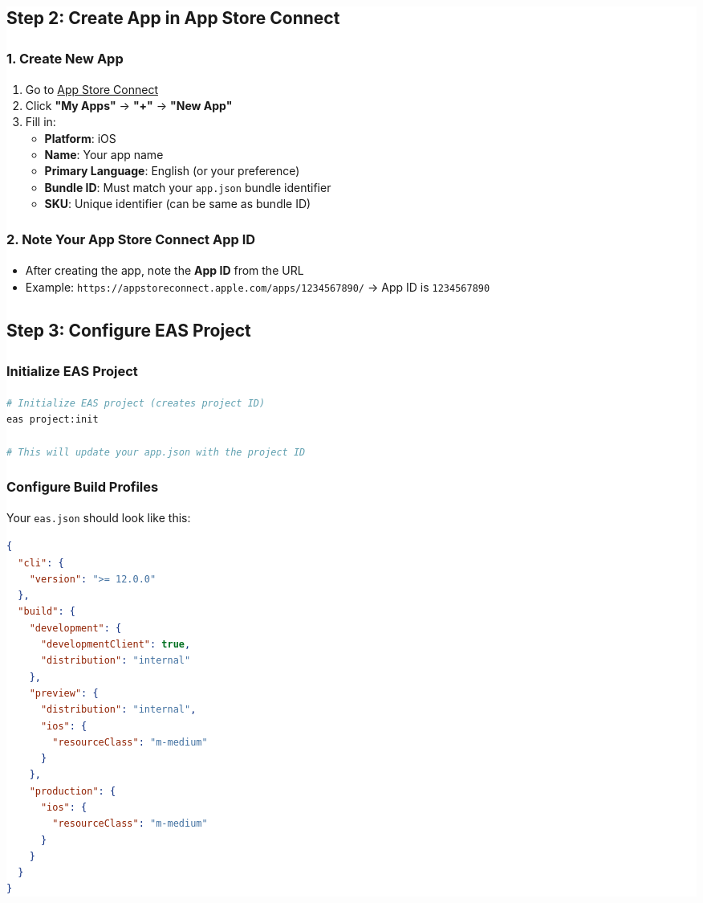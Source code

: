 ## Step 2: Create App in App Store Connect

### 1. Create New App

1. Go to [App Store Connect](https://appstoreconnect.apple.com)
2. Click **"My Apps"** → **"+"** → **"New App"**
3. Fill in:
   - **Platform**: iOS
   - **Name**: Your app name
   - **Primary Language**: English (or your preference)
   - **Bundle ID**: Must match your `app.json` bundle identifier
   - **SKU**: Unique identifier (can be same as bundle ID)

### 2. Note Your App Store Connect App ID

- After creating the app, note the **App ID** from the URL
- Example: `https://appstoreconnect.apple.com/apps/1234567890/` → App ID is `1234567890`

## Step 3: Configure EAS Project

### Initialize EAS Project

```bash
# Initialize EAS project (creates project ID)
eas project:init

# This will update your app.json with the project ID
```

### Configure Build Profiles

Your `eas.json` should look like this:

```json
{
  "cli": {
    "version": ">= 12.0.0"
  },
  "build": {
    "development": {
      "developmentClient": true,
      "distribution": "internal"
    },
    "preview": {
      "distribution": "internal",
      "ios": {
        "resourceClass": "m-medium"
      }
    },
    "production": {
      "ios": {
        "resourceClass": "m-medium"
      }
    }
  }
}
```
